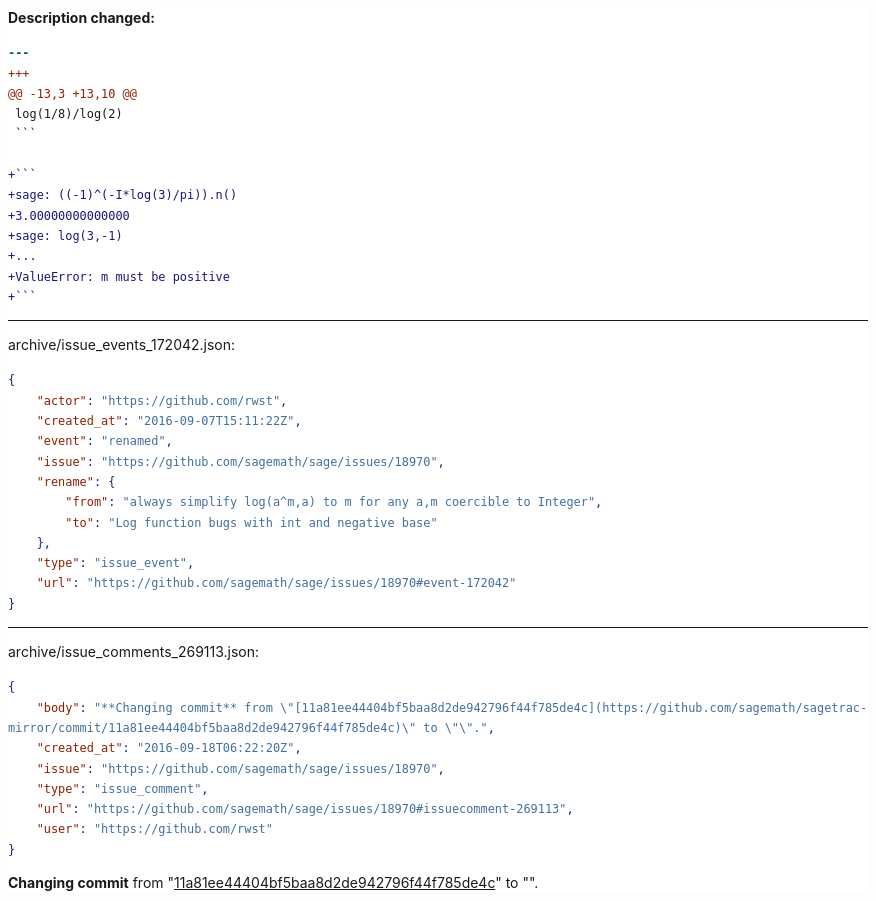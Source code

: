 **Description changed:**
``````diff
--- 
+++ 
@@ -13,3 +13,10 @@
 log(1/8)/log(2)
 ```
 
+```
+sage: ((-1)^(-I*log(3)/pi)).n()
+3.00000000000000
+sage: log(3,-1)
+...
+ValueError: m must be positive
+```
``````




---

archive/issue_events_172042.json:
```json
{
    "actor": "https://github.com/rwst",
    "created_at": "2016-09-07T15:11:22Z",
    "event": "renamed",
    "issue": "https://github.com/sagemath/sage/issues/18970",
    "rename": {
        "from": "always simplify log(a^m,a) to m for any a,m coercible to Integer",
        "to": "Log function bugs with int and negative base"
    },
    "type": "issue_event",
    "url": "https://github.com/sagemath/sage/issues/18970#event-172042"
}
```



---

archive/issue_comments_269113.json:
```json
{
    "body": "**Changing commit** from \"[11a81ee44404bf5baa8d2de942796f44f785de4c](https://github.com/sagemath/sagetrac-mirror/commit/11a81ee44404bf5baa8d2de942796f44f785de4c)\" to \"\".",
    "created_at": "2016-09-18T06:22:20Z",
    "issue": "https://github.com/sagemath/sage/issues/18970",
    "type": "issue_comment",
    "url": "https://github.com/sagemath/sage/issues/18970#issuecomment-269113",
    "user": "https://github.com/rwst"
}
```

**Changing commit** from "[11a81ee44404bf5baa8d2de942796f44f785de4c](https://github.com/sagemath/sagetrac-mirror/commit/11a81ee44404bf5baa8d2de942796f44f785de4c)" to "".
